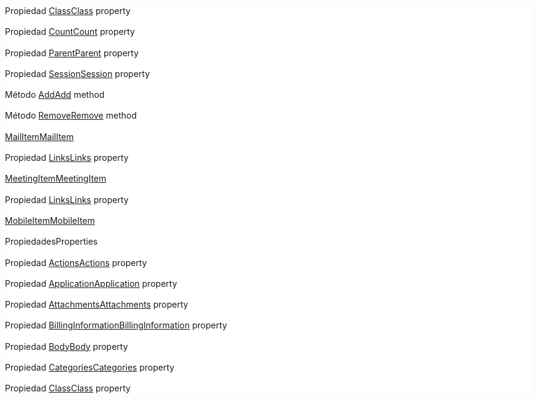 <p><span data-ttu-id="3daf7-216">Propiedad <a href="https://msdn.microsoft.com/library/bb646629(v=office.15)">Class</a></span><span class="sxs-lookup"><span data-stu-id="3daf7-216"><a href="https://msdn.microsoft.com/library/bb646629(v=office.15)">Class</a> property</span></span></p>
<p><span data-ttu-id="3daf7-217">Propiedad <a href="https://msdn.microsoft.com/library/bb610983(v=office.15)">Count</a></span><span class="sxs-lookup"><span data-stu-id="3daf7-217"><a href="https://msdn.microsoft.com/library/bb610983(v=office.15)">Count</a> property</span></span></p>
<p><span data-ttu-id="3daf7-218">Propiedad <a href="https://msdn.microsoft.com/library/bb646245(v=office.15)">Parent</a></span><span class="sxs-lookup"><span data-stu-id="3daf7-218"><a href="https://msdn.microsoft.com/library/bb646245(v=office.15)">Parent</a> property</span></span></p>
<p><span data-ttu-id="3daf7-219">Propiedad <a href="https://msdn.microsoft.com/library/bb622782(v=office.15)">Session</a></span><span class="sxs-lookup"><span data-stu-id="3daf7-219"><a href="https://msdn.microsoft.com/library/bb622782(v=office.15)">Session</a> property</span></span></p>
<p><span data-ttu-id="3daf7-220">Método <a href="https://msdn.microsoft.com/library/bb647148(v=office.15)">Add</a></span><span class="sxs-lookup"><span data-stu-id="3daf7-220"><a href="https://msdn.microsoft.com/library/bb647148(v=office.15)">Add</a> method</span></span></p>
<p><span data-ttu-id="3daf7-221">Método <a href="https://msdn.microsoft.com/library/bb609174(v=office.15)">Remove</a></span><span class="sxs-lookup"><span data-stu-id="3daf7-221"><a href="https://msdn.microsoft.com/library/bb609174(v=office.15)">Remove</a> method</span></span></p></td>
</tr>
<tr class="even">
<td><p><span data-ttu-id="3daf7-222"><a href="https://msdn.microsoft.com/library/bb643865(v=office.15)">MailItem</a></span><span class="sxs-lookup"><span data-stu-id="3daf7-222"><a href="https://msdn.microsoft.com/library/bb643865(v=office.15)">MailItem</a></span></span></p></td>
<td><p><span data-ttu-id="3daf7-223">Propiedad <a href="https://msdn.microsoft.com/library/bb644073(v=office.15)">Links</a></span><span class="sxs-lookup"><span data-stu-id="3daf7-223"><a href="https://msdn.microsoft.com/library/bb644073(v=office.15)">Links</a> property</span></span></p></td>
</tr>
<tr class="odd">
<td><p><span data-ttu-id="3daf7-224"><a href="https://msdn.microsoft.com/library/bb645703(v=office.15)">MeetingItem</a></span><span class="sxs-lookup"><span data-stu-id="3daf7-224"><a href="https://msdn.microsoft.com/library/bb645703(v=office.15)">MeetingItem</a></span></span></p></td>
<td><p><span data-ttu-id="3daf7-225">Propiedad <a href="https://msdn.microsoft.com/library/bb646494(v=office.15)">Links</a></span><span class="sxs-lookup"><span data-stu-id="3daf7-225"><a href="https://msdn.microsoft.com/library/bb646494(v=office.15)">Links</a> property</span></span></p></td>
</tr>
<tr class="even">
<td><p><span data-ttu-id="3daf7-226"><a href="https://msdn.microsoft.com/library/ff184807(v=office.15)">MobileItem</a></span><span class="sxs-lookup"><span data-stu-id="3daf7-226"><a href="https://msdn.microsoft.com/library/ff184807(v=office.15)">MobileItem</a></span></span></p></td>
<td><p><span data-ttu-id="3daf7-227">Propiedades</span><span class="sxs-lookup"><span data-stu-id="3daf7-227">Properties</span></span></p>
<p><span data-ttu-id="3daf7-228">Propiedad <a href="https://msdn.microsoft.com/library/ff185098(v=office.15)">Actions</a></span><span class="sxs-lookup"><span data-stu-id="3daf7-228"><a href="https://msdn.microsoft.com/library/ff185098(v=office.15)">Actions</a> property</span></span></p>
<p><span data-ttu-id="3daf7-229">Propiedad <a href="https://msdn.microsoft.com/library/ff185176(v=office.15)">Application</a></span><span class="sxs-lookup"><span data-stu-id="3daf7-229"><a href="https://msdn.microsoft.com/library/ff185176(v=office.15)">Application</a> property</span></span></p>
<p><span data-ttu-id="3daf7-230">Propiedad <a href="https://msdn.microsoft.com/library/ff185132(v=office.15)">Attachments</a></span><span class="sxs-lookup"><span data-stu-id="3daf7-230"><a href="https://msdn.microsoft.com/library/ff185132(v=office.15)">Attachments</a> property</span></span></p>
<p><span data-ttu-id="3daf7-231">Propiedad <a href="https://msdn.microsoft.com/library/ff184764(v=office.15)">BillingInformation</a></span><span class="sxs-lookup"><span data-stu-id="3daf7-231"><a href="https://msdn.microsoft.com/library/ff184764(v=office.15)">BillingInformation</a> property</span></span></p>
<p><span data-ttu-id="3daf7-232">Propiedad <a href="https://msdn.microsoft.com/library/ff185091(v=office.15)">Body</a></span><span class="sxs-lookup"><span data-stu-id="3daf7-232"><a href="https://msdn.microsoft.com/library/ff185091(v=office.15)">Body</a> property</span></span></p>
<p><span data-ttu-id="3daf7-233">Propiedad <a href="https://msdn.microsoft.com/library/ff184984(v=office.15)">Categories</a></span><span class="sxs-lookup"><span data-stu-id="3daf7-233"><a href="https://msdn.microsoft.com/library/ff184984(v=office.15)">Categories</a> property</span></span></p>
<p><span data-ttu-id="3daf7-234">Propiedad <a href="https://msdn.microsoft.com/library/ff184663(v=office.15)">Class</a></span><span class="sxs-lookup"><span data-stu-id="3daf7-234"><a href="https://msdn.microsoft.com/library/ff184663(v=office.15)">Class</a> property</span></span></p>